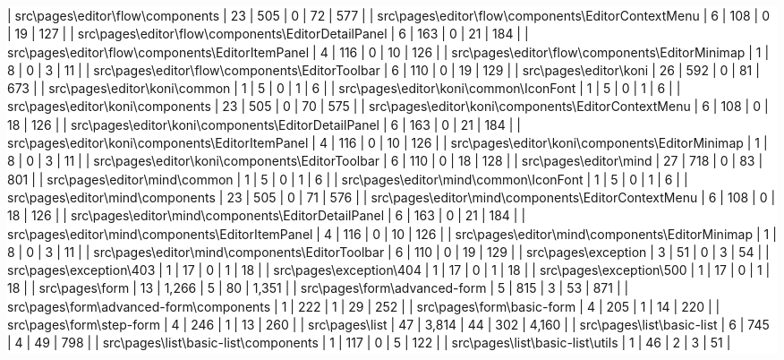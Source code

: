| src\\pages\\editor\\flow\\components | 23 | 505 | 0 | 72 | 577 |
| src\\pages\\editor\\flow\\components\\EditorContextMenu | 6 | 108 | 0 | 19 | 127 |
| src\\pages\\editor\\flow\\components\\EditorDetailPanel | 6 | 163 | 0 | 21 | 184 |
| src\\pages\\editor\\flow\\components\\EditorItemPanel | 4 | 116 | 0 | 10 | 126 |
| src\\pages\\editor\\flow\\components\\EditorMinimap | 1 | 8 | 0 | 3 | 11 |
| src\\pages\\editor\\flow\\components\\EditorToolbar | 6 | 110 | 0 | 19 | 129 |
| src\\pages\\editor\\koni | 26 | 592 | 0 | 81 | 673 |
| src\\pages\\editor\\koni\\common | 1 | 5 | 0 | 1 | 6 |
| src\\pages\\editor\\koni\\common\\IconFont | 1 | 5 | 0 | 1 | 6 |
| src\\pages\\editor\\koni\\components | 23 | 505 | 0 | 70 | 575 |
| src\\pages\\editor\\koni\\components\\EditorContextMenu | 6 | 108 | 0 | 18 | 126 |
| src\\pages\\editor\\koni\\components\\EditorDetailPanel | 6 | 163 | 0 | 21 | 184 |
| src\\pages\\editor\\koni\\components\\EditorItemPanel | 4 | 116 | 0 | 10 | 126 |
| src\\pages\\editor\\koni\\components\\EditorMinimap | 1 | 8 | 0 | 3 | 11 |
| src\\pages\\editor\\koni\\components\\EditorToolbar | 6 | 110 | 0 | 18 | 128 |
| src\\pages\\editor\\mind | 27 | 718 | 0 | 83 | 801 |
| src\\pages\\editor\\mind\\common | 1 | 5 | 0 | 1 | 6 |
| src\\pages\\editor\\mind\\common\\IconFont | 1 | 5 | 0 | 1 | 6 |
| src\\pages\\editor\\mind\\components | 23 | 505 | 0 | 71 | 576 |
| src\\pages\\editor\\mind\\components\\EditorContextMenu | 6 | 108 | 0 | 18 | 126 |
| src\\pages\\editor\\mind\\components\\EditorDetailPanel | 6 | 163 | 0 | 21 | 184 |
| src\\pages\\editor\\mind\\components\\EditorItemPanel | 4 | 116 | 0 | 10 | 126 |
| src\\pages\\editor\\mind\\components\\EditorMinimap | 1 | 8 | 0 | 3 | 11 |
| src\\pages\\editor\\mind\\components\\EditorToolbar | 6 | 110 | 0 | 19 | 129 |
| src\\pages\\exception | 3 | 51 | 0 | 3 | 54 |
| src\\pages\\exception\\403 | 1 | 17 | 0 | 1 | 18 |
| src\\pages\\exception\\404 | 1 | 17 | 0 | 1 | 18 |
| src\\pages\\exception\\500 | 1 | 17 | 0 | 1 | 18 |
| src\\pages\\form | 13 | 1,266 | 5 | 80 | 1,351 |
| src\\pages\\form\\advanced-form | 5 | 815 | 3 | 53 | 871 |
| src\\pages\\form\\advanced-form\\components | 1 | 222 | 1 | 29 | 252 |
| src\\pages\\form\\basic-form | 4 | 205 | 1 | 14 | 220 |
| src\\pages\\form\\step-form | 4 | 246 | 1 | 13 | 260 |
| src\\pages\\list | 47 | 3,814 | 44 | 302 | 4,160 |
| src\\pages\\list\\basic-list | 6 | 745 | 4 | 49 | 798 |
| src\\pages\\list\\basic-list\\components | 1 | 117 | 0 | 5 | 122 |
| src\\pages\\list\\basic-list\\utils | 1 | 46 | 2 | 3 | 51 |